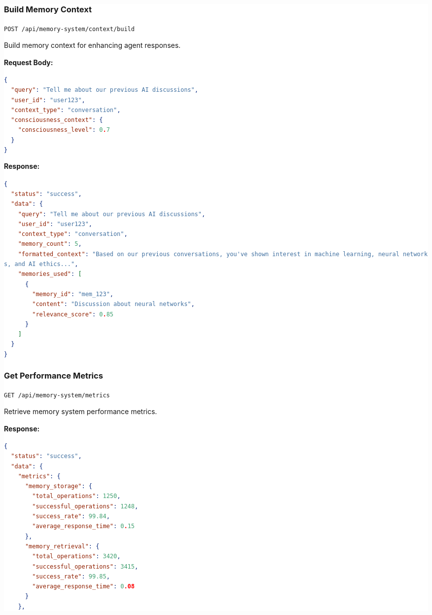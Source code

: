 ### Build Memory Context
```http
POST /api/memory-system/context/build
```

Build memory context for enhancing agent responses.

**Request Body:**
```json
{
  "query": "Tell me about our previous AI discussions",
  "user_id": "user123",
  "context_type": "conversation",
  "consciousness_context": {
    "consciousness_level": 0.7
  }
}
```

**Response:**
```json
{
  "status": "success",
  "data": {
    "query": "Tell me about our previous AI discussions",
    "user_id": "user123",
    "context_type": "conversation",
    "memory_count": 5,
    "formatted_context": "Based on our previous conversations, you've shown interest in machine learning, neural networks, and AI ethics...",
    "memories_used": [
      {
        "memory_id": "mem_123",
        "content": "Discussion about neural networks",
        "relevance_score": 0.85
      }
    ]
  }
}
```

### Get Performance Metrics
```http
GET /api/memory-system/metrics
```

Retrieve memory system performance metrics.

**Response:**
```json
{
  "status": "success",
  "data": {
    "metrics": {
      "memory_storage": {
        "total_operations": 1250,
        "successful_operations": 1248,
        "success_rate": 99.84,
        "average_response_time": 0.15
      },
      "memory_retrieval": {
        "total_operations": 3420,
        "successful_operations": 3415,
        "success_rate": 99.85,
        "average_response_time": 0.08
      }
    },
```
